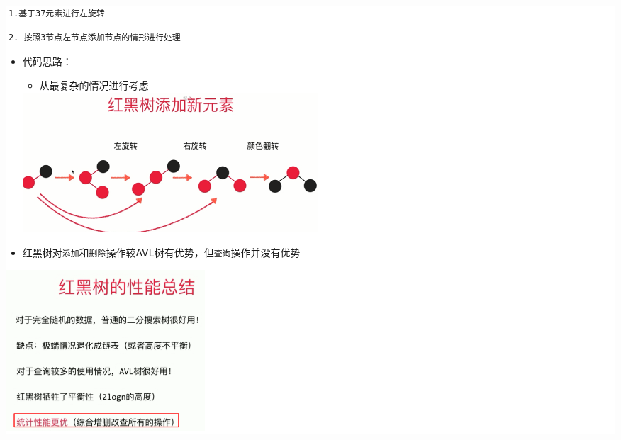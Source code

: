 
​				`1.基于37元素进行左旋转`

​				`2. 按照3节点左节点添加节点的情形进行处理`		

- 代码思路：

  - 从最复杂的情况进行考虑

  <img src="../../pics/image-20200305164832849.png" alt="image-20200305164832849" style="zoom:50%;" />

- 红黑树对``添加``和``删除``操作较AVL树有优势，但``查询``操作并没有优势

<img src="../../pics/image-20200305170314871.png" alt="image-20200305170314871" style="zoom:50%;" />
